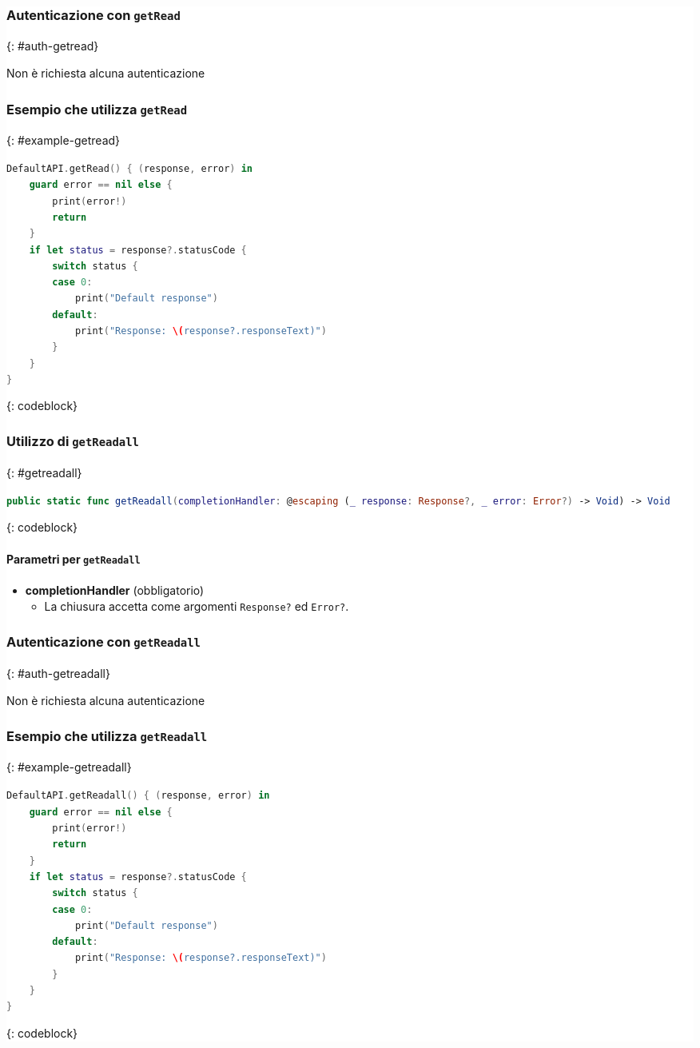 ### Autenticazione con `getRead`
{: #auth-getread}

Non è richiesta alcuna autenticazione

### Esempio che utilizza `getRead`
{: #example-getread}

```swift
DefaultAPI.getRead() { (response, error) in
    guard error == nil else {
        print(error!)
        return
    }
    if let status = response?.statusCode {
        switch status {
        case 0:
            print("Default response")
        default:
            print("Response: \(response?.responseText)")
        }
    }
}
```
{: codeblock}

### Utilizzo di `getReadall`
{: #getreadall}

```swift
public static func getReadall(completionHandler: @escaping (_ response: Response?, _ error: Error?) -> Void) -> Void
```
{: codeblock}

#### Parametri per `getReadall`

- **completionHandler** (obbligatorio)
    - La chiusura accetta come argomenti `Response?` ed `Error?`.

### Autenticazione con `getReadall`
{: #auth-getreadall}

Non è richiesta alcuna autenticazione

### Esempio che utilizza `getReadall`
{: #example-getreadall}

```swift
DefaultAPI.getReadall() { (response, error) in
    guard error == nil else {
        print(error!)
        return
    }
    if let status = response?.statusCode {
        switch status {
        case 0:
            print("Default response")
        default:
            print("Response: \(response?.responseText)")
        }
    }
}
```
{: codeblock}
